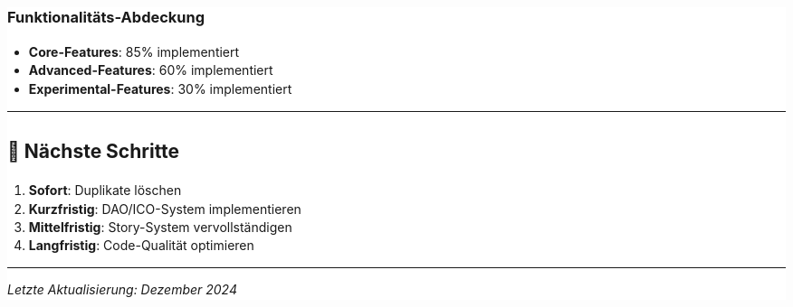 ### Funktionalitäts-Abdeckung
- **Core-Features**: 85% implementiert
- **Advanced-Features**: 60% implementiert
- **Experimental-Features**: 30% implementiert

---

## 🔧 Nächste Schritte

1. **Sofort**: Duplikate löschen
2. **Kurzfristig**: DAO/ICO-System implementieren
3. **Mittelfristig**: Story-System vervollständigen
4. **Langfristig**: Code-Qualität optimieren

---

*Letzte Aktualisierung: Dezember 2024* 